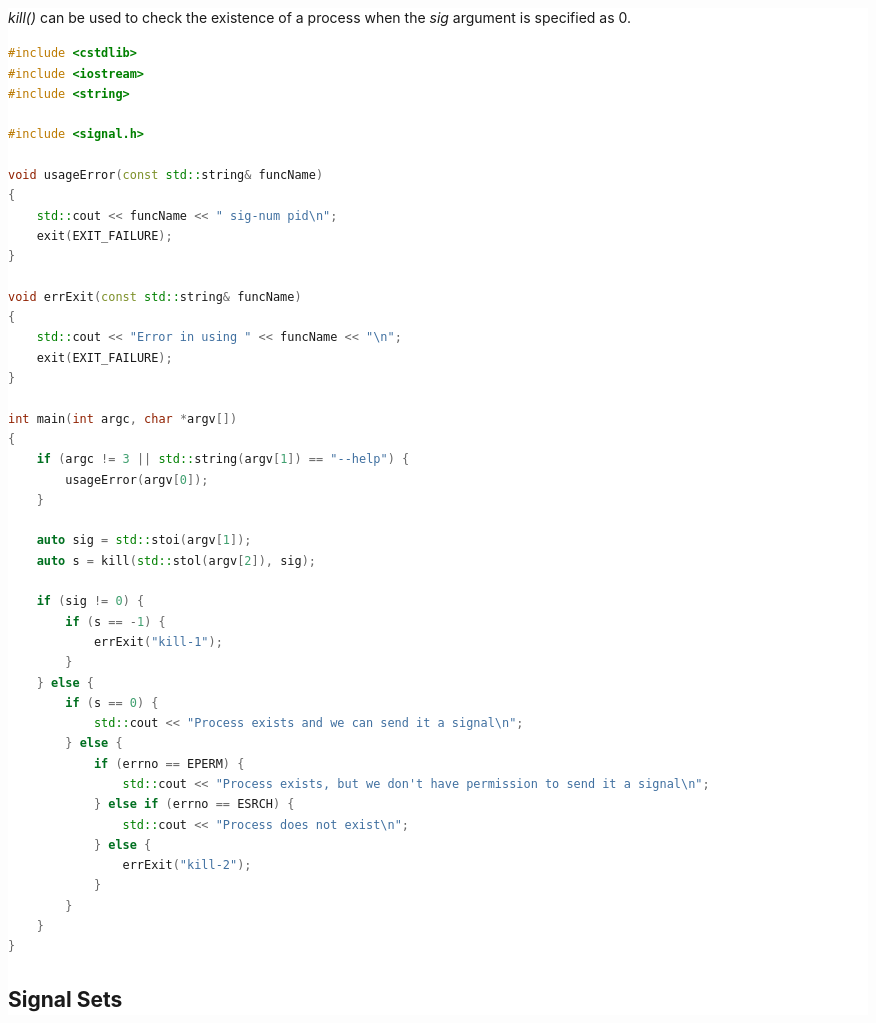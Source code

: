 _kill()_ can be used to check the existence of a process when the _sig_ argument is specified as 0.

```cpp
#include <cstdlib>
#include <iostream>
#include <string>

#include <signal.h>

void usageError(const std::string& funcName)
{
    std::cout << funcName << " sig-num pid\n";
    exit(EXIT_FAILURE);
}

void errExit(const std::string& funcName)
{
    std::cout << "Error in using " << funcName << "\n";
    exit(EXIT_FAILURE);
}

int main(int argc, char *argv[])
{
    if (argc != 3 || std::string(argv[1]) == "--help") {
        usageError(argv[0]);
    }

    auto sig = std::stoi(argv[1]);
    auto s = kill(std::stol(argv[2]), sig);

    if (sig != 0) {
        if (s == -1) {
            errExit("kill-1");
        }
    } else {
        if (s == 0) {
            std::cout << "Process exists and we can send it a signal\n";
        } else {
            if (errno == EPERM) {
                std::cout << "Process exists, but we don't have permission to send it a signal\n";
            } else if (errno == ESRCH) {
                std::cout << "Process does not exist\n";
            } else {
                errExit("kill-2");
            }
        }
    }
}
```

## Signal Sets
